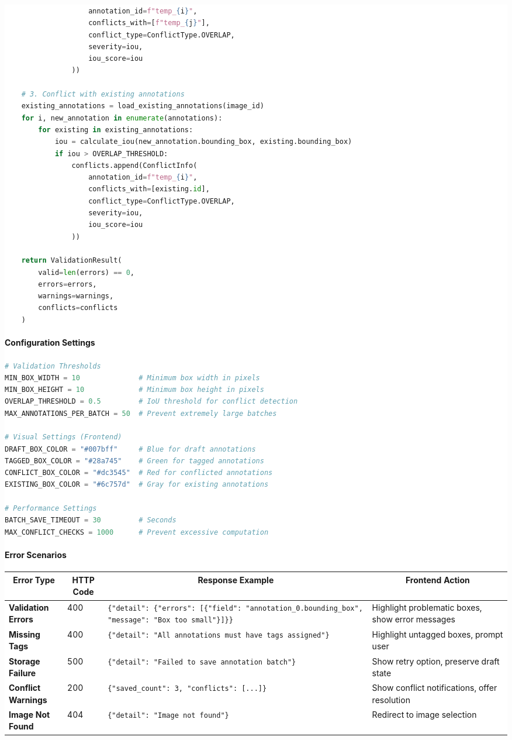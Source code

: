 ```python
                    annotation_id=f"temp_{i}",
                    conflicts_with=[f"temp_{j}"],
                    conflict_type=ConflictType.OVERLAP,
                    severity=iou,
                    iou_score=iou
                ))
    
    # 3. Conflict with existing annotations
    existing_annotations = load_existing_annotations(image_id)
    for i, new_annotation in enumerate(annotations):
        for existing in existing_annotations:
            iou = calculate_iou(new_annotation.bounding_box, existing.bounding_box)
            if iou > OVERLAP_THRESHOLD:
                conflicts.append(ConflictInfo(
                    annotation_id=f"temp_{i}",
                    conflicts_with=[existing.id],
                    conflict_type=ConflictType.OVERLAP,
                    severity=iou,
                    iou_score=iou
                ))
    
    return ValidationResult(
        valid=len(errors) == 0,
        errors=errors,
        warnings=warnings,
        conflicts=conflicts
    )
```

#### Configuration Settings

```python
# Validation Thresholds
MIN_BOX_WIDTH = 10              # Minimum box width in pixels
MIN_BOX_HEIGHT = 10             # Minimum box height in pixels
OVERLAP_THRESHOLD = 0.5         # IoU threshold for conflict detection
MAX_ANNOTATIONS_PER_BATCH = 50  # Prevent extremely large batches

# Visual Settings (Frontend)
DRAFT_BOX_COLOR = "#007bff"     # Blue for draft annotations
TAGGED_BOX_COLOR = "#28a745"    # Green for tagged annotations  
CONFLICT_BOX_COLOR = "#dc3545"  # Red for conflicted annotations
EXISTING_BOX_COLOR = "#6c757d"  # Gray for existing annotations

# Performance Settings
BATCH_SAVE_TIMEOUT = 30         # Seconds
MAX_CONFLICT_CHECKS = 1000      # Prevent excessive computation
```

#### Error Scenarios

| Error Type            | HTTP Code | Response Example                                                                               | Frontend Action                                  |
| --------------------- | --------- | ---------------------------------------------------------------------------------------------- | ------------------------------------------------ |
| **Validation Errors** | 400       | `{"detail": {"errors": [{"field": "annotation_0.bounding_box", "message": "Box too small"}]}}` | Highlight problematic boxes, show error messages |
| **Missing Tags**      | 400       | `{"detail": "All annotations must have tags assigned"}`                                        | Highlight untagged boxes, prompt user            |
| **Storage Failure**   | 500       | `{"detail": "Failed to save annotation batch"}`                                                | Show retry option, preserve draft state          |
| **Conflict Warnings** | 200       | `{"saved_count": 3, "conflicts": [...]}`                                                       | Show conflict notifications, offer resolution    |
| **Image Not Found**   | 404       | `{"detail": "Image not found"}`                                                                | Redirect to image selection                      |
